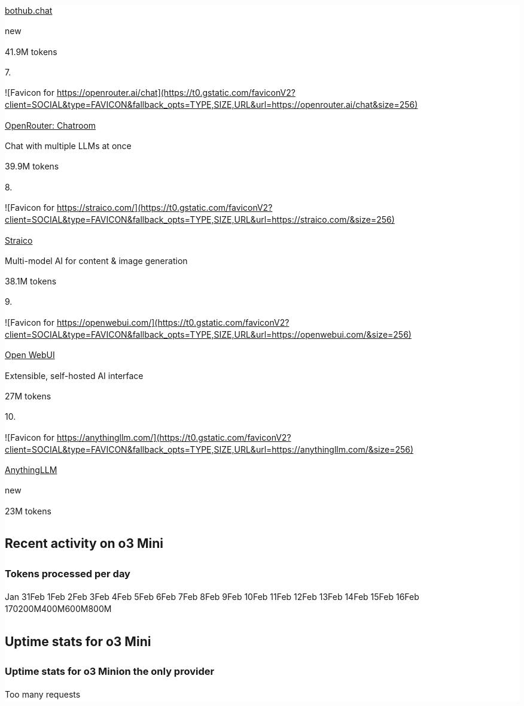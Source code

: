 [bothub.chat](https://bothub.chat/)

new

41.9M tokens

7\.

![Favicon for https://openrouter.ai/chat](https://t0.gstatic.com/faviconV2?client=SOCIAL&type=FAVICON&fallback_opts=TYPE,SIZE,URL&url=https://openrouter.ai/chat&size=256)

[OpenRouter: Chatroom](https://openrouter.ai/chat)

Chat with multiple LLMs at once

39.9M tokens

8\.

![Favicon for https://straico.com/](https://t0.gstatic.com/faviconV2?client=SOCIAL&type=FAVICON&fallback_opts=TYPE,SIZE,URL&url=https://straico.com/&size=256)

[Straico](https://straico.com/)

Multi-model AI for content & image generation

38.1M tokens

9\.

![Favicon for https://openwebui.com/](https://t0.gstatic.com/faviconV2?client=SOCIAL&type=FAVICON&fallback_opts=TYPE,SIZE,URL&url=https://openwebui.com/&size=256)

[Open WebUI](https://openwebui.com/)

Extensible, self-hosted AI interface

27M tokens

10\.

![Favicon for https://anythingllm.com/](https://t0.gstatic.com/faviconV2?client=SOCIAL&type=FAVICON&fallback_opts=TYPE,SIZE,URL&url=https://anythingllm.com/&size=256)

[AnythingLLM](https://anythingllm.com/)

new

23M tokens

## Recent activity on o3 Mini

### Tokens processed per day

Jan 31Feb 1Feb 2Feb 3Feb 4Feb 5Feb 6Feb 7Feb 8Feb 9Feb 10Feb 11Feb 12Feb 13Feb 14Feb 15Feb 16Feb 170200M400M600M800M

## Uptime stats for o3 Mini

### Uptime stats for o3 Minion the only provider

Too many requests
